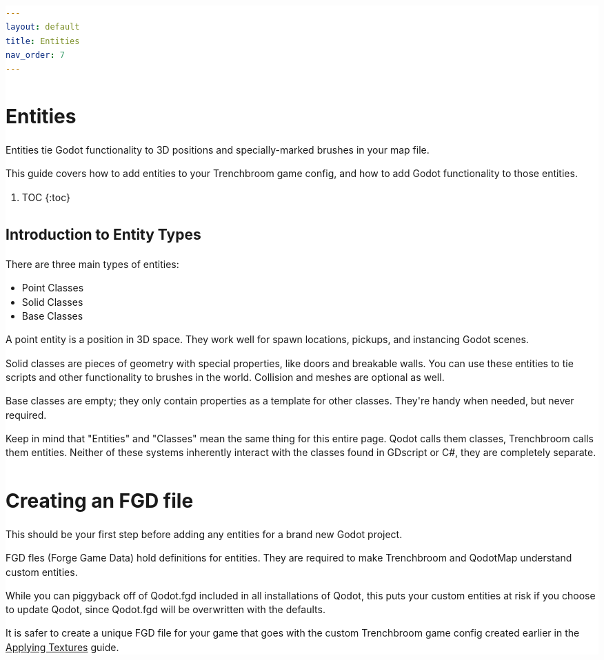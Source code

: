 ```yaml
---
layout: default
title: Entities
nav_order: 7
---
```


# Entities
Entities tie Godot functionality to 3D positions and specially-marked brushes in your map file.

This guide covers how to add entities to your Trenchbroom game config, and how to add Godot functionality to those entities.

1. TOC
{:toc}

## Introduction to Entity Types

There are three main types of entities:
- Point Classes
- Solid Classes
- Base Classes

A point entity is a position in 3D space. They work well for spawn locations, pickups, and instancing Godot scenes.

Solid classes are pieces of geometry with special properties, like doors and breakable walls. You can use these entities to tie scripts and other functionality to brushes in the world. Collision and meshes are optional as well.

Base classes are empty; they only contain properties as a template for other classes. They're handy when needed, but never required.

Keep in mind that "Entities" and "Classes" mean the same thing for this entire page. Qodot calls them classes, Trenchbroom calls them entities. Neither of these systems inherently interact with the classes found in GDscript or C#, they are completely separate.

# Creating an FGD file

This should be your first step before adding any entities for a brand new Godot project.

FGD fles (Forge Game Data) hold definitions for entities. They are required to make Trenchbroom and QodotMap understand custom entities.

While you can piggyback off of Qodot.fgd included in all installations of Qodot, this puts your custom entities at risk if you choose to update Qodot, since Qodot.fgd will be overwritten with the defaults.

It is safer to create a unique FGD file for your game that goes with the custom Trenchbroom game config created earlier in the [Applying Textures](./beginner's-guide-to-qodot/applying-textures) guide.
